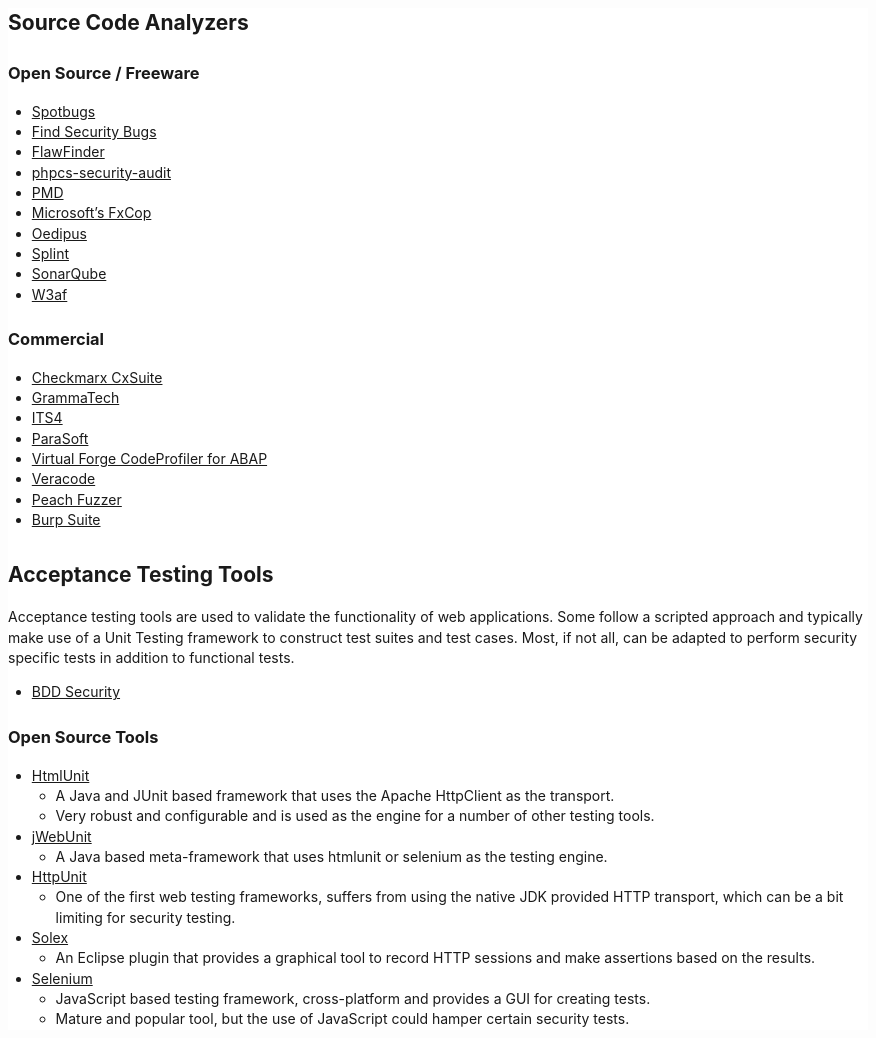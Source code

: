 ## Source Code Analyzers

### Open Source / Freeware

- [Spotbugs](https://spotbugs.github.io/)
- [Find Security Bugs](https://find-sec-bugs.github.io/)
- [FlawFinder](https://dwheeler.com/flawfinder/)
- [phpcs-security-audit](https://github.com/squizlabs/PHP_CodeSniffer)
- [PMD](https://pmd.github.io/)
- [Microsoft’s FxCop](https://docs.microsoft.com/en-us/visualstudio/code-quality/install-fxcop-analyzers?view=vs-2019)
- [Oedipus](https://www.darknet.org.uk/2006/06/oedipus-open-source-web-application-security-analysis/)
- [Splint](https://splint.org/)
- [SonarQube](https://www.sonarqube.org/)
- [W3af](https://w3af.org/)

### Commercial

- [Checkmarx CxSuite](https://www.checkmarx.com/)
- [GrammaTech](https://www.grammatech.com/)
- [ITS4](https://testarmy.com/en/)
- [ParaSoft](https://www.parasoft.com/)
- [Virtual Forge CodeProfiler for ABAP](https://www.virtualforge.com/de/codeprofiler-for-abap)
- [Veracode](https://www.veracode.com/)
- [Peach Fuzzer](https://www.peach.tech/)
- [Burp Suite](https://portswigger.net/burp/)

## Acceptance Testing Tools

Acceptance testing tools are used to validate the functionality of web applications. Some follow a scripted approach and typically make use of a Unit Testing framework to construct test suites and test cases. Most, if not all, can be adapted to perform security specific tests in addition to functional tests.

- [BDD Security](https://github.com/continuumsecurity/bdd-security)

### Open Source Tools

- [HtmlUnit](http://htmlunit.sourceforge.net)
  - A Java and JUnit based framework that uses the Apache HttpClient as the transport.
  - Very robust and configurable and is used as the engine for a number of other testing tools.
- [jWebUnit](https://jwebunit.github.io/jwebunit/)
  - A Java based meta-framework that uses htmlunit or selenium as the testing engine.
- [HttpUnit](http://httpunit.sourceforge.net)
  - One of the first web testing frameworks, suffers from using the native JDK provided HTTP transport, which can be a bit limiting for security testing.
- [Solex](http://solex.sourceforge.net)
  - An Eclipse plugin that provides a graphical tool to record HTTP sessions and make assertions based on the results.
- [Selenium](https://www.seleniumhq.org/)
  - JavaScript based testing framework, cross-platform and provides a GUI for creating tests.
  - Mature and popular tool, but the use of JavaScript could hamper certain security tests.

